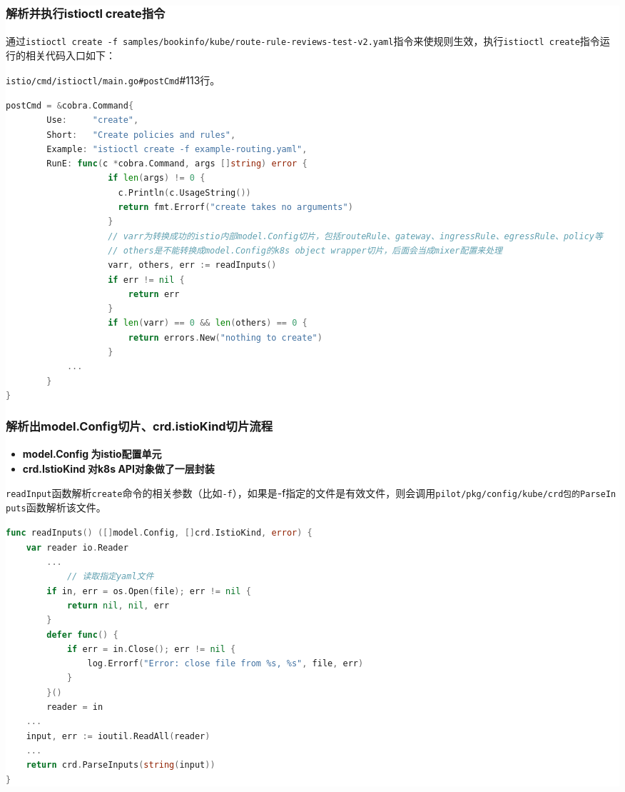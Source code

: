 ### 解析并执行istioctl create指令

通过`istioctl create -f samples/bookinfo/kube/route-rule-reviews-test-v2.yaml`指令来使规则生效，执行`istioctl create`指令运行的相关代码入口如下：

`istio/cmd/istioctl/main.go#postCmd`#113行。

```go
postCmd = &cobra.Command{
        Use:     "create",
        Short:   "Create policies and rules",
        Example: "istioctl create -f example-routing.yaml",
        RunE: func(c *cobra.Command, args []string) error {
                    if len(args) != 0 {
                      c.Println(c.UsageString())
                      return fmt.Errorf("create takes no arguments")
                    }
                    // varr为转换成功的istio内部model.Config切片，包括routeRule、gateway、ingressRule、egressRule、policy等
                    // others是不能转换成model.Config的k8s object wrapper切片，后面会当成mixer配置来处理
                    varr, others, err := readInputs()
                    if err != nil {
                        return err
                    }
                    if len(varr) == 0 && len(others) == 0 {
                        return errors.New("nothing to create")
                    }
            ...
        }
} 
```

### 解析出model.Config切片、crd.istioKind切片流程

- **model.Config 为istio配置单元**
- **crd.IstioKind 对k8s API对象做了一层封装**

`readInput`函数解析`create`命令的相关参数（比如`-f`），如果是-f指定的文件是有效文件，则会调用`pilot/pkg/config/kube/crd包的ParseInputs`函数解析该文件。

```go
func readInputs() ([]model.Config, []crd.IstioKind, error) {
    var reader io.Reader
        ...
            // 读取指定yaml文件
        if in, err = os.Open(file); err != nil {
            return nil, nil, err
        }
        defer func() {
            if err = in.Close(); err != nil {
                log.Errorf("Error: close file from %s, %s", file, err)
            }
        }()
        reader = in
    ... 
    input, err := ioutil.ReadAll(reader)
    ...
    return crd.ParseInputs(string(input))
}
```
